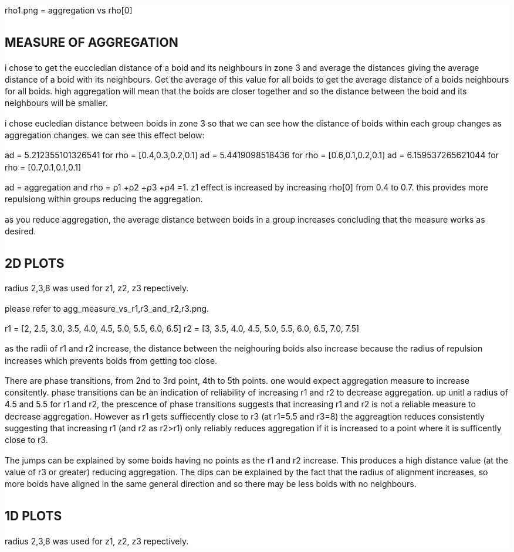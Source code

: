 rho1.png = aggregation vs rho[0]

## MEASURE OF AGGREGATION
i chose to get the euccledian distance of a boid and its neighbours in zone 3 and average the distances giving the average distance
of a boid with its neighbours. Get the average of this value for all boids to get the average distance of a boids neighbours for all boids.
high aggregation will mean that the boids are closer together and so the distance between the boid and its neighbours will be smaller.

i chose eucledian distance between boids in zone 3 so that we can see how the distance of boids within each group changes as aggregation changes. we can see this effect below:

ad = 5.212355101326541 for rho = [0.4,0.3,0.2,0.1]
ad = 5.4419098518436 for rho = [0.6,0.1,0.2,0.1]
ad = 6.159537265621044 for rho = [0.7,0.1,0.1,0.1]

ad = aggregation and rho = ρ1 +ρ2 +ρ3 +ρ4 =1.
z1 effect is increased by increasing rho[0] from 0.4 to 0.7. this provides more repulsiong within groups reducing the aggregation.

as you reduce aggregation, the average distance between boids in a group increases concluding that the measure works as desired.

## 2D PLOTS
radius 2,3,8 was used for z1, z2, z3 repectively.

please refer to agg_measure_vs_r1,r3_and_r2,r3.png.

r1 = [2, 2.5, 3.0, 3.5, 4.0, 4.5, 5.0, 5.5, 6.0, 6.5]
r2 = [3, 3.5, 4.0, 4.5, 5.0, 5.5, 6.0, 6.5, 7.0, 7.5]

as the radii of r1 and r2 increase, the distance between the neighouring boids also increase because the radius of repulsion increases which prevents boids from getting too close.


There are phase transitions, from 2nd to 3rd point, 4th to 5th points. one would expect aggregation measure to increase consitently.
phase transitions can be an indication of reliability of increasing r1 and r2 to decrease aggregation. up unitl a radius of 4.5 and 5.5 for r1 and r2,
the prescence of phase transitions suggests that increasing r1 and r2 is not a reliable measure to decrease aggregation. However as r1 gets suffiecently close to r3 (at r1=5.5 and r3=8)
the aggreagtion reduces consistently suggesting that increasing r1 (and r2 as r2>r1) only reliably reduces aggregation if it is increased to a point where it is sufficently close to r3.

The jumps can be explained by some boids having no points as the r1 and r2 increase. This produces a high distance value (at the value of r3 or greater)
reducing aggregation.
The dips can be explained by the fact that the radius of alignment increases, so more boids have aligned in the same general direction and so there may be less boids with no neighbours.

## 1D PLOTS
radius 2,3,8 was used for z1, z2, z3 repectively.
